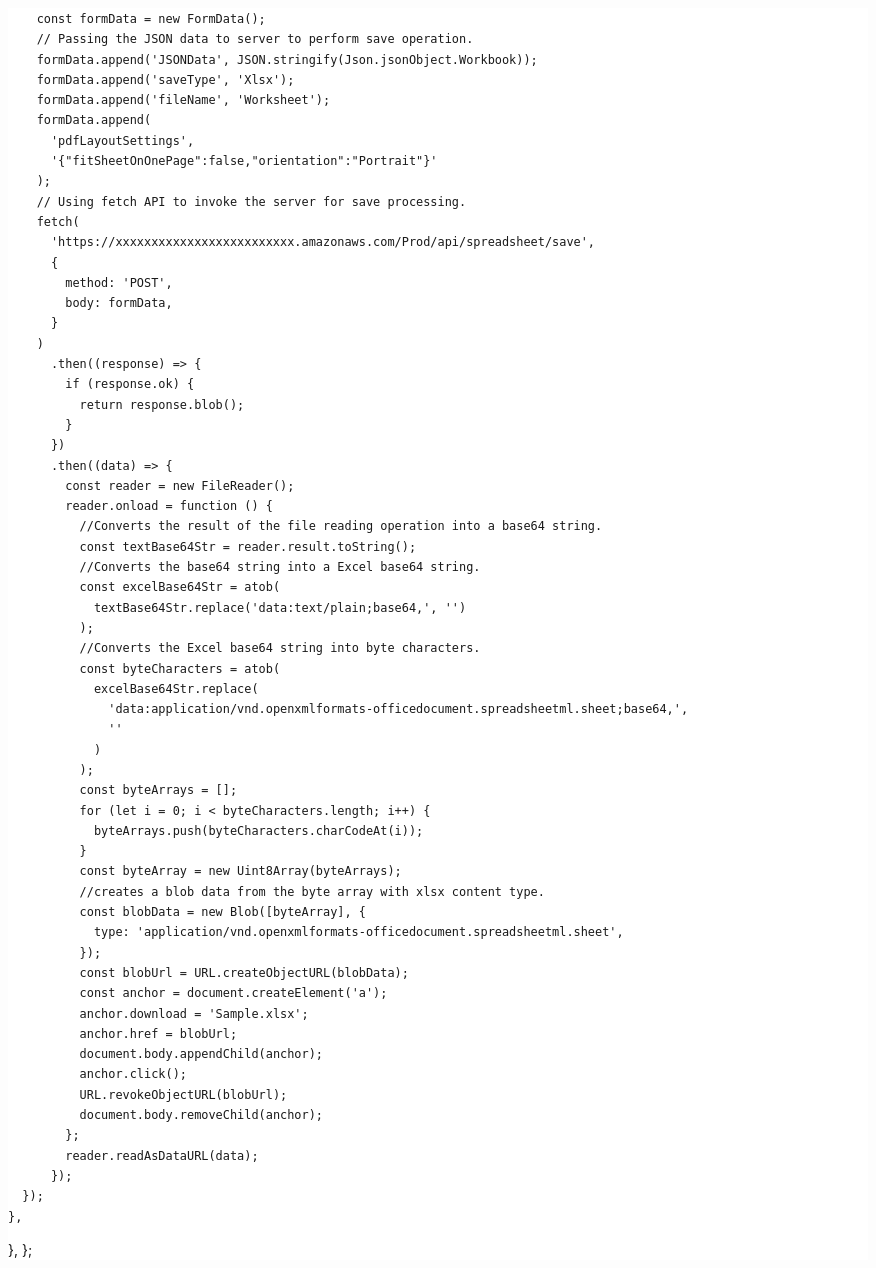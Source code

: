         const formData = new FormData();
        // Passing the JSON data to server to perform save operation.
        formData.append('JSONData', JSON.stringify(Json.jsonObject.Workbook));
        formData.append('saveType', 'Xlsx');
        formData.append('fileName', 'Worksheet');
        formData.append(
          'pdfLayoutSettings',
          '{"fitSheetOnOnePage":false,"orientation":"Portrait"}'
        );
        // Using fetch API to invoke the server for save processing.
        fetch(
          'https://xxxxxxxxxxxxxxxxxxxxxxxxx.amazonaws.com/Prod/api/spreadsheet/save',
          {
            method: 'POST',
            body: formData,
          }
        )
          .then((response) => {
            if (response.ok) {
              return response.blob();
            }
          })
          .then((data) => {
            const reader = new FileReader();
            reader.onload = function () {
              //Converts the result of the file reading operation into a base64 string.
              const textBase64Str = reader.result.toString();
              //Converts the base64 string into a Excel base64 string.
              const excelBase64Str = atob(
                textBase64Str.replace('data:text/plain;base64,', '')
              );
              //Converts the Excel base64 string into byte characters.
              const byteCharacters = atob(
                excelBase64Str.replace(
                  'data:application/vnd.openxmlformats-officedocument.spreadsheetml.sheet;base64,',
                  ''
                )
              );
              const byteArrays = [];
              for (let i = 0; i < byteCharacters.length; i++) {
                byteArrays.push(byteCharacters.charCodeAt(i));
              }
              const byteArray = new Uint8Array(byteArrays);
              //creates a blob data from the byte array with xlsx content type.
              const blobData = new Blob([byteArray], {
                type: 'application/vnd.openxmlformats-officedocument.spreadsheetml.sheet',
              });
              const blobUrl = URL.createObjectURL(blobData);
              const anchor = document.createElement('a');
              anchor.download = 'Sample.xlsx';
              anchor.href = blobUrl;
              document.body.appendChild(anchor);
              anchor.click();
              URL.revokeObjectURL(blobUrl);
              document.body.removeChild(anchor);
            };
            reader.readAsDataURL(data);
          });
      });
    },
  },
};
</script>
